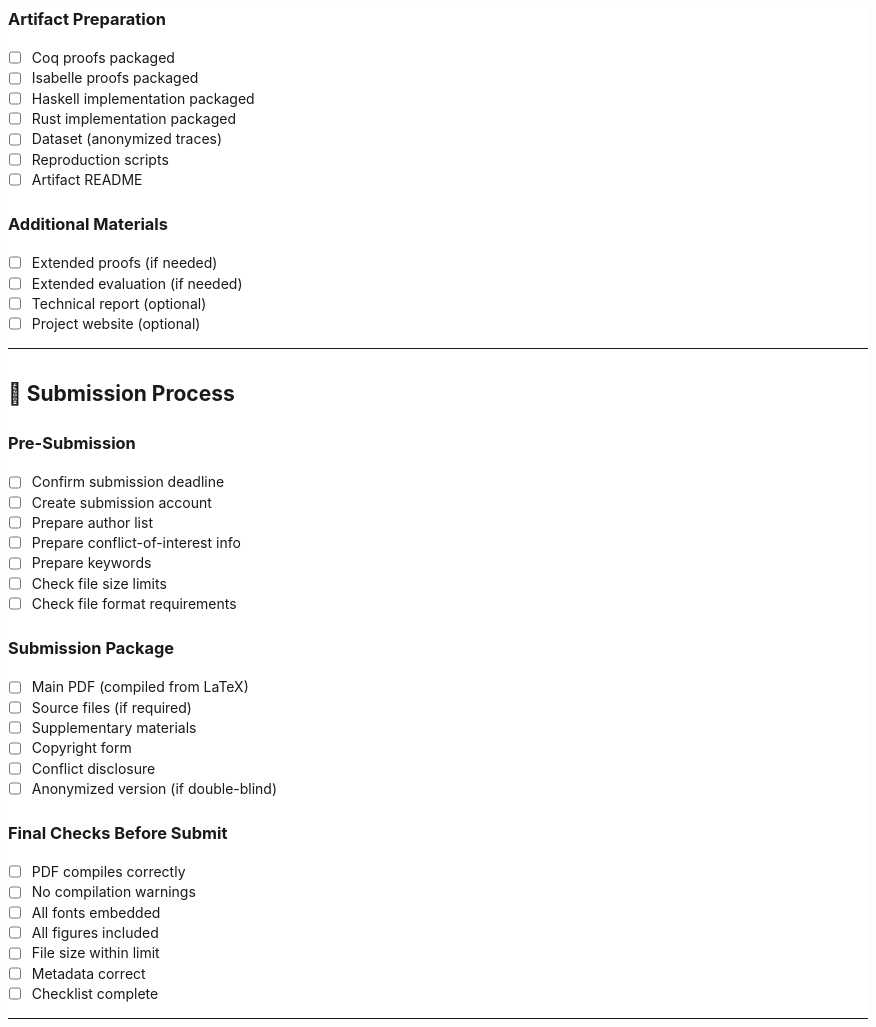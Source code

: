 ### Artifact Preparation

- [ ] Coq proofs packaged
- [ ] Isabelle proofs packaged
- [ ] Haskell implementation packaged
- [ ] Rust implementation packaged
- [ ] Dataset (anonymized traces)
- [ ] Reproduction scripts
- [ ] Artifact README

### Additional Materials

- [ ] Extended proofs (if needed)
- [ ] Extended evaluation (if needed)
- [ ] Technical report (optional)
- [ ] Project website (optional)

---

## 🚀 Submission Process

### Pre-Submission

- [ ] Confirm submission deadline
- [ ] Create submission account
- [ ] Prepare author list
- [ ] Prepare conflict-of-interest info
- [ ] Prepare keywords
- [ ] Check file size limits
- [ ] Check file format requirements

### Submission Package

- [ ] Main PDF (compiled from LaTeX)
- [ ] Source files (if required)
- [ ] Supplementary materials
- [ ] Copyright form
- [ ] Conflict disclosure
- [ ] Anonymized version (if double-blind)

### Final Checks Before Submit

- [ ] PDF compiles correctly
- [ ] No compilation warnings
- [ ] All fonts embedded
- [ ] All figures included
- [ ] File size within limit
- [ ] Metadata correct
- [ ] Checklist complete

---
